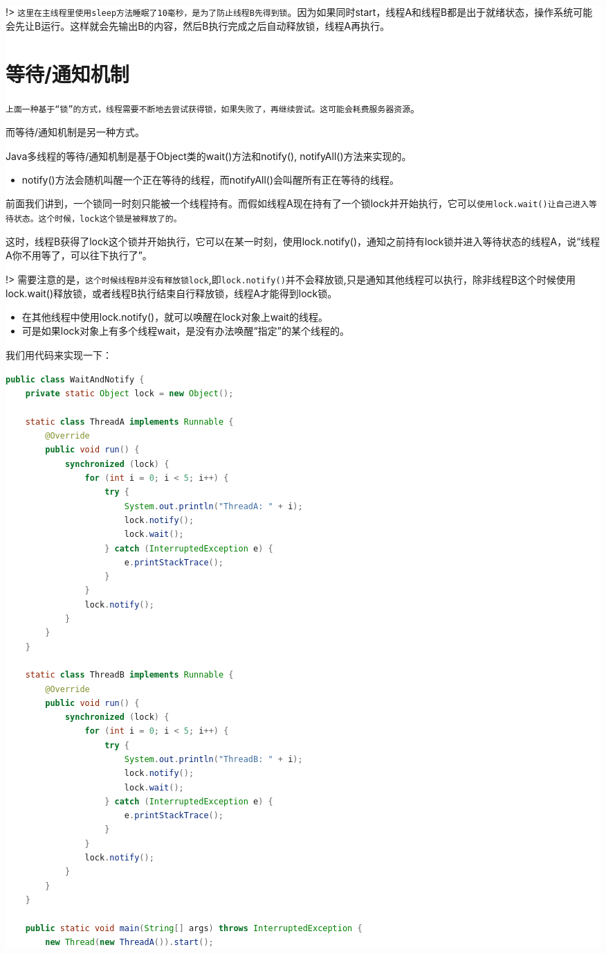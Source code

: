 !> `这里在主线程里使用sleep方法睡眠了10毫秒，是为了防止线程B先得到锁`。因为如果同时start，线程A和线程B都是出于就绪状态，操作系统可能会先让B运行。这样就会先输出B的内容，然后B执行完成之后自动释放锁，线程A再执行。

# 等待/通知机制

`上面一种基于“锁”的方式，线程需要不断地去尝试获得锁，如果失败了，再继续尝试。这可能会耗费服务器资源`。

而等待/通知机制是另一种方式。

Java多线程的等待/通知机制是基于Object类的wait()方法和notify(), notifyAll()方法来实现的。

+ notify()方法会随机叫醒一个正在等待的线程，而notifyAll()会叫醒所有正在等待的线程。

前面我们讲到，一个锁同一时刻只能被一个线程持有。而假如线程A现在持有了一个锁lock并开始执行，它可以`使用lock.wait()让自己进入等待状态。这个时候，lock这个锁是被释放了的。`

这时，线程B获得了lock这个锁并开始执行，它可以在某一时刻，使用lock.notify()，通知之前持有lock锁并进入等待状态的线程A，说“线程A你不用等了，可以往下执行了”。

!> 需要注意的是，`这个时候线程B并没有释放锁lock`,即`lock.notify()`并不会释放锁,只是通知其他线程可以执行，除非线程B这个时候使用lock.wait()释放锁，或者线程B执行结束自行释放锁，线程A才能得到lock锁。

+ 在其他线程中使用lock.notify()，就可以唤醒在lock对象上wait的线程。
+ 可是如果lock对象上有多个线程wait，是没有办法唤醒“指定”的某个线程的。

我们用代码来实现一下：

```java
public class WaitAndNotify {
    private static Object lock = new Object();

    static class ThreadA implements Runnable {
        @Override
        public void run() {
            synchronized (lock) {
                for (int i = 0; i < 5; i++) {
                    try {
                        System.out.println("ThreadA: " + i);
                        lock.notify();
                        lock.wait();
                    } catch (InterruptedException e) {
                        e.printStackTrace();
                    }
                }
                lock.notify();
            }
        }
    }

    static class ThreadB implements Runnable {
        @Override
        public void run() {
            synchronized (lock) {
                for (int i = 0; i < 5; i++) {
                    try {
                        System.out.println("ThreadB: " + i);
                        lock.notify();
                        lock.wait();
                    } catch (InterruptedException e) {
                        e.printStackTrace();
                    }
                }
                lock.notify();
            }
        }
    }

    public static void main(String[] args) throws InterruptedException {
        new Thread(new ThreadA()).start();
```